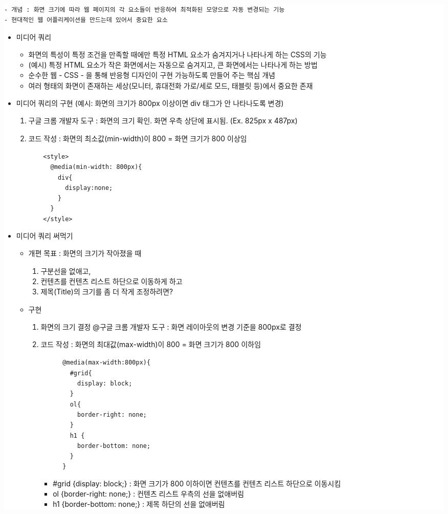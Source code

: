     - 개념 : 화면 크기에 따라 웹 페이지의 각 요소들이 반응하여 최적화된 모양으로 자동 변경되는 기능
    - 현대적인 웹 어플리케이션을 만드는데 있어서 중요한 요소

  - 미디어 쿼리

    - 화면의 특성이 특정 조건을 만족할 때에만 특정 HTML 요소가 숨겨지거나 나타나게 하는 CSS의 기능
    - (예시) 특정 HTML 요소가 작은 화면에서는 자동으로 숨겨지고, 큰 화면에서는 나타나게 하는 방법
    - 순수한 웹 - CSS - 을 통해 반응형 디자인이 구현 가능하도록 만들어 주는 핵심 개념 
    - 여러 형태의 화면이 존재하는 세상(모니터, 휴대전화 가로/세로 모드, 태블릿 등)에서 중요한 존재

  - 미디어 쿼리의 구현 (예시: 화면의 크기가 800px 이상이면 div 태그가 안 나타나도록 변경)

    1. 구글 크롬 개발자 도구 : 화면의 크기 확인. 화면 우측 상단에 표시됨.  (Ex. 825px x 487px)

    2. 코드 작성 : 화면의 최소값(min-width)이 800 = 화면 크기가 800 이상임

       ~~~
           <style>
             @media(min-width: 800px){
               div{
                 display:none;
               }
             }
           </style>
       ~~~



- 미디어 쿼리 써먹기

  - 개편 목표 : 화면의 크기가 작아졌을 때 

    1. 구분선을 없애고, 
    2. 컨텐츠를 컨텐츠 리스트 하단으로 이동하게 하고
    3. 제목(Title)의 크기를 좀 더 작게 조정하려면?

  - 구현

    1. 화면의 크기 결정 @구글 크롬 개발자 도구 : 화면 레이아웃의 변경 기준을 800px로 결정

    2. 코드 작성 : 화면의 최대값(max-width)이 800 = 화면 크기가 800 이하임

       ~~~
             @media(max-width:800px){
               #grid{
                 display: block;
               }
               ol{
                 border-right: none;
               }
               h1 {
                 border-bottom: none;
               }
             }
       ~~~

       - #grid {display: block;} : 화면 크기가 800 이하이면 컨텐츠를 컨텐츠 리스트 하단으로 이동시킴
       - ol {border-right: none;} : 컨텐츠 리스트 우측의 선을 없애버림
       - h1 {border-bottom: none;} : 제목 하단의 선을 없애버림